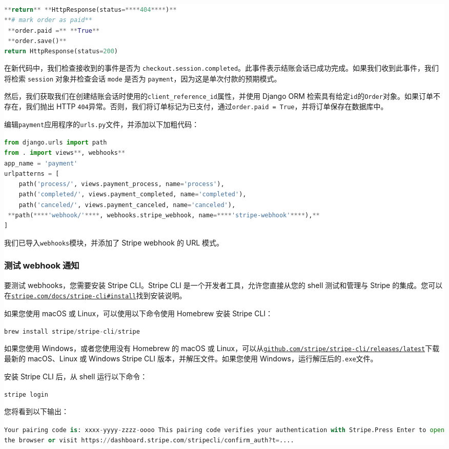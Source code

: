 ```py
**return** **HttpResponse(status=****404****)**
**# mark order as paid**
 **order.paid =** **True**
 **order.save()**
return HttpResponse(status=200) 
```

在新代码中，我们检查接收到的事件是否为 `checkout.session.completed`。此事件表示结账会话已成功完成。如果我们收到此事件，我们将检索 `session` 对象并检查会话 `mode` 是否为 `payment`，因为这是单次付款的预期模式。

然后，我们获取我们在创建结账会话时使用的`client_reference_id`属性，并使用 Django ORM 检索具有给定`id`的`Order`对象。如果订单不存在，我们抛出 HTTP `404`异常。否则，我们将订单标记为已支付，通过`order.paid = True`，并将订单保存在数据库中。

编辑`payment`应用程序的`urls.py`文件，并添加以下加粗代码：

```py
from django.urls import path
from . import views**, webhooks**
app_name = 'payment'
urlpatterns = [
    path('process/', views.payment_process, name='process'),
    path('completed/', views.payment_completed, name='completed'),
    path('canceled/', views.payment_canceled, name='canceled'),
 **path(****'webhook/'****, webhooks.stripe_webhook, name=****'stripe-webhook'****),**
] 
```

我们已导入`webhooks`模块，并添加了 Stripe webhook 的 URL 模式。

### 测试 webhook 通知

要测试 webhooks，您需要安装 Stripe CLI。Stripe CLI 是一个开发者工具，允许您直接从您的 shell 测试和管理与 Stripe 的集成。您可以在[`stripe.com/docs/stripe-cli#install`](https://stripe.com/docs/stripe-cli#install)找到安装说明。

如果您使用 macOS 或 Linux，可以使用以下命令使用 Homebrew 安装 Stripe CLI：

```py
brew install stripe/stripe-cli/stripe 
```

如果您使用 Windows，或者您使用没有 Homebrew 的 macOS 或 Linux，可以从[`github.com/stripe/stripe-cli/releases/latest`](https://github.com/stripe/stripe-cli/releases/latest)下载最新的 macOS、Linux 或 Windows Stripe CLI 版本，并解压文件。如果您使用 Windows，运行解压后的`.exe`文件。

安装 Stripe CLI 后，从 shell 运行以下命令：

```py
stripe login 
```

您将看到以下输出：

```py
Your pairing code is: xxxx-yyyy-zzzz-oooo This pairing code verifies your authentication with Stripe.Press Enter to open the browser or visit https://dashboard.stripe.com/stripecli/confirm_auth?t=.... 
```
